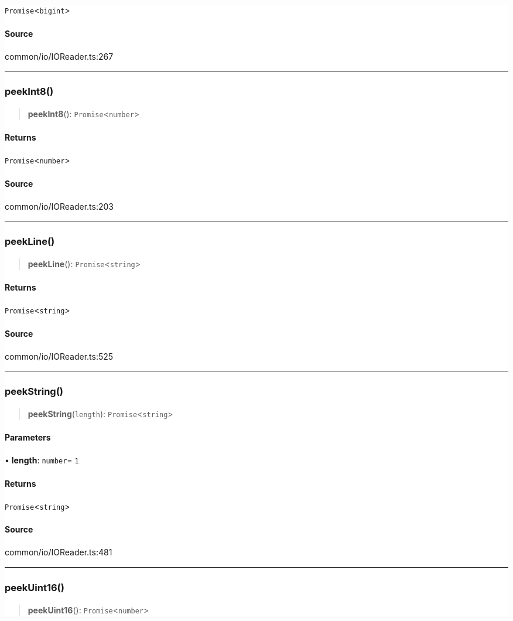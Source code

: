 `Promise`\<`bigint`\>

#### Source

common/io/IOReader.ts:267

***

### peekInt8()

> **peekInt8**(): `Promise`\<`number`\>

#### Returns

`Promise`\<`number`\>

#### Source

common/io/IOReader.ts:203

***

### peekLine()

> **peekLine**(): `Promise`\<`string`\>

#### Returns

`Promise`\<`string`\>

#### Source

common/io/IOReader.ts:525

***

### peekString()

> **peekString**(`length`): `Promise`\<`string`\>

#### Parameters

• **length**: `number`= `1`

#### Returns

`Promise`\<`string`\>

#### Source

common/io/IOReader.ts:481

***

### peekUint16()

> **peekUint16**(): `Promise`\<`number`\>
